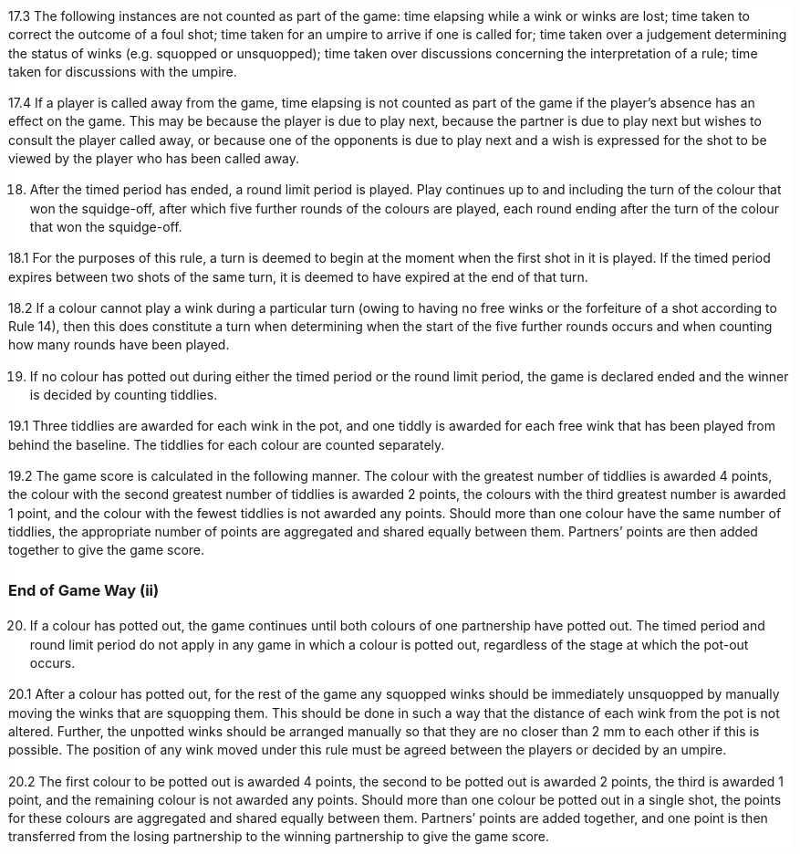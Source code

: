 17.3 The following instances are not counted as part of the game: time elapsing while a wink or winks are lost; time taken to correct the outcome of a foul shot; time taken for an umpire to arrive if one is called for; time taken over a judgement determining the status of winks (e.g. squopped or unsquopped); time taken over discussions concerning the interpretation of a rule; time taken for discussions with the umpire.

17.4 If a player is called away from the game, time elapsing is not counted as part of the game if the player’s absence has an effect on the game. This may be because the player is due to play next, because the partner is due to play next but wishes to consult the player called away, or because one of the opponents is due to play next and a wish is expressed for the shot to be viewed by the player who has been called away.

18. After the timed period has ended, a round limit period is played. Play continues up to and including the turn of the colour that won the squidge-off, after which five further rounds of the colours are played, each round ending after the turn of the colour that won the squidge-off.

18.1 For the purposes of this rule, a turn is deemed to begin at the moment when the first shot in it is played. If the timed period expires between two shots of the same turn, it is deemed to have expired at the end of that turn.

18.2 If a colour cannot play a wink during a particular turn (owing to having no free winks or the forfeiture of a shot according to Rule 14), then this does constitute a turn when determining when the start of the five further rounds occurs and when counting how many rounds have been played.

19. If no colour has potted out during either the timed period or the round limit period, the game is declared ended and the winner is decided by counting tiddlies.

19.1 Three tiddlies are awarded for each wink in the pot, and one tiddly is awarded for each free wink that has been played from behind the baseline. The tiddlies for each colour are counted separately.

19.2 The game score is calculated in the following manner. The colour with the greatest number of tiddlies is awarded 4 points, the colour with the second greatest number of tiddlies is awarded 2 points, the colours with the third greatest number is awarded 1 point, and the colour with the fewest tiddlies is not awarded any points. Should more than one colour have the same number of tiddlies, the appropriate number of points are aggregated and shared equally between them. Partners’ points are then added together to give the game score.

### End of Game Way (ii)

20. If a colour has potted out, the game continues until both colours of one partnership have potted out. The timed period and round limit period do not apply in any game in which a colour is potted out, regardless of the stage at which the pot-out occurs.

20.1 After a colour has potted out, for the rest of the game any squopped winks should be immediately unsquopped by manually moving the winks that are squopping them. This should be done in such a way that the distance of each wink from the pot is not altered. Further, the unpotted winks should be arranged manually so that they are no closer than 2 mm to each other if this is possible. The position of any wink moved under this rule must be agreed between the players or decided by an umpire.

20.2 The first colour to be potted out is awarded 4 points, the second to be potted out is awarded 2 points, the third is awarded 1 point, and the remaining colour is not awarded any points. Should more than one colour be potted out in a single shot, the points for these colours are aggregated and shared equally between them. Partners’ points are added together, and one point is then transferred from the losing partnership to the winning partnership to give the game score.
